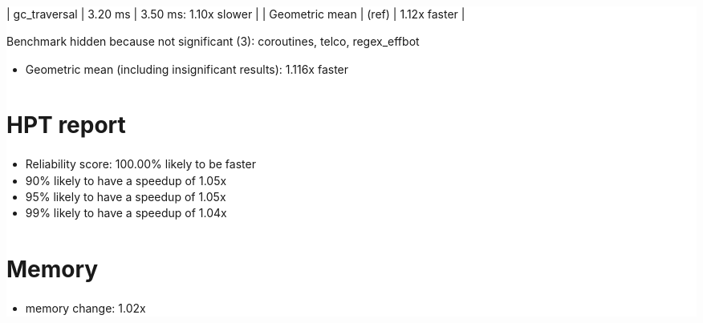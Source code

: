 | gc_traversal               | 3.20 ms                                                                | 3.50 ms: 1.10x slower                                                 |
| Geometric mean             | (ref)                                                                  | 1.12x faster                                                          |

Benchmark hidden because not significant (3): coroutines, telco, regex_effbot

- Geometric mean (including insignificant results): 1.116x faster

# HPT report

- Reliability score: 100.00% likely to be faster
- 90% likely to have a speedup of 1.05x
- 95% likely to have a speedup of 1.05x
- 99% likely to have a speedup of 1.04x

# Memory
- memory change: 1.02x